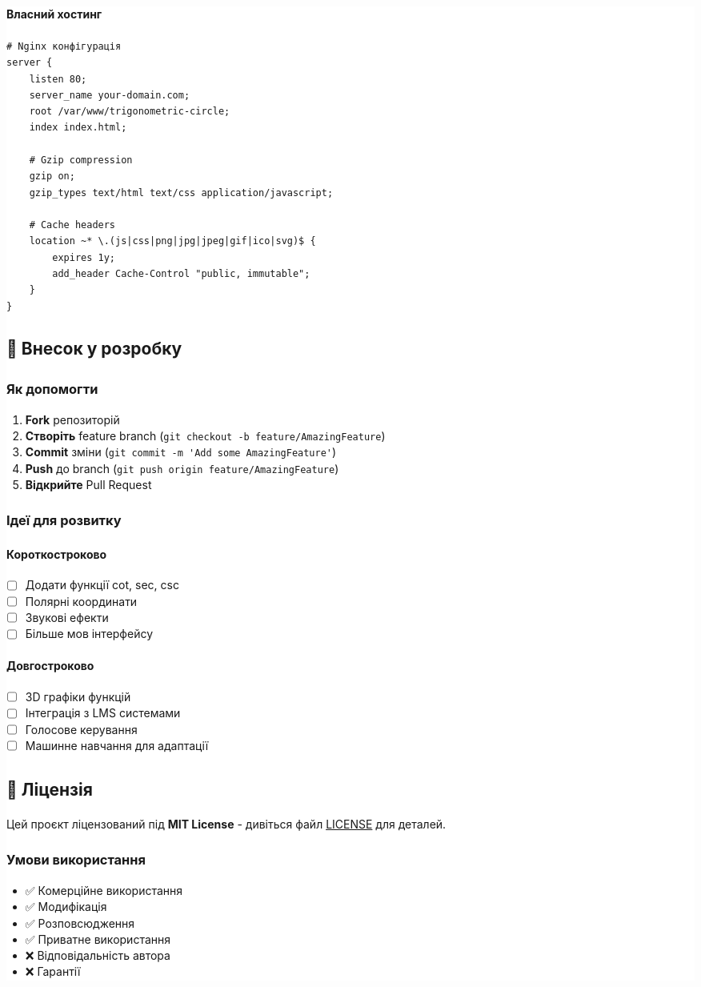#### Власний хостинг
```nginx
# Nginx конфігурація
server {
    listen 80;
    server_name your-domain.com;
    root /var/www/trigonometric-circle;
    index index.html;
    
    # Gzip compression
    gzip on;
    gzip_types text/html text/css application/javascript;
    
    # Cache headers
    location ~* \.(js|css|png|jpg|jpeg|gif|ico|svg)$ {
        expires 1y;
        add_header Cache-Control "public, immutable";
    }
}
```

## 🤝 Внесок у розробку

### Як допомогти

1. **Fork** репозиторій
2. **Створіть** feature branch (`git checkout -b feature/AmazingFeature`)
3. **Commit** зміни (`git commit -m 'Add some AmazingFeature'`)
4. **Push** до branch (`git push origin feature/AmazingFeature`)
5. **Відкрийте** Pull Request

### Ідеї для розвитку

#### Короткостроково
- [ ] Додати функції cot, sec, csc
- [ ] Полярні координати
- [ ] Звукові ефекти
- [ ] Більше мов інтерфейсу

#### Довгостроково
- [ ] 3D графіки функцій
- [ ] Інтеграція з LMS системами
- [ ] Голосове керування
- [ ] Машинне навчання для адаптації

## 📄 Ліцензія

Цей проєкт ліцензований під **MIT License** - дивіться файл [LICENSE](LICENSE) для деталей.

### Умови використання
- ✅ Комерційне використання
- ✅ Модифікація
- ✅ Розповсюдження
- ✅ Приватне використання
- ❌ Відповідальність автора
- ❌ Гарантії
